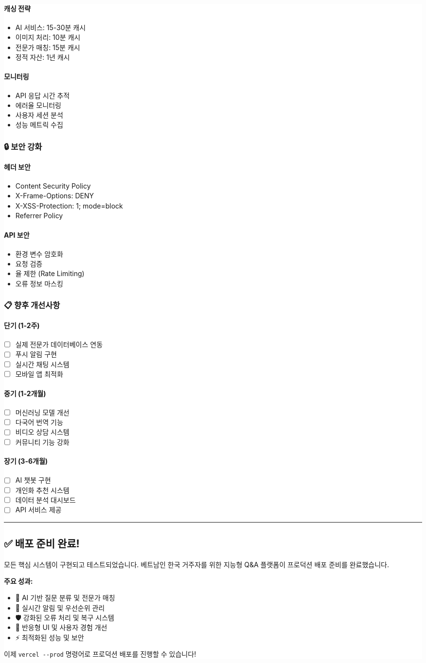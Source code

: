 #### 캐싱 전략
- AI 서비스: 15-30분 캐시
- 이미지 처리: 10분 캐시
- 전문가 매칭: 15분 캐시
- 정적 자산: 1년 캐시

#### 모니터링
- API 응답 시간 추적
- 에러율 모니터링
- 사용자 세션 분석
- 성능 메트릭 수집

### 🔒 보안 강화

#### 헤더 보안
- Content Security Policy
- X-Frame-Options: DENY
- X-XSS-Protection: 1; mode=block
- Referrer Policy

#### API 보안
- 환경 변수 암호화
- 요청 검증
- 율 제한 (Rate Limiting)
- 오류 정보 마스킹

### 📋 향후 개선사항

#### 단기 (1-2주)
- [ ] 실제 전문가 데이터베이스 연동
- [ ] 푸시 알림 구현
- [ ] 실시간 채팅 시스템
- [ ] 모바일 앱 최적화

#### 중기 (1-2개월)
- [ ] 머신러닝 모델 개선
- [ ] 다국어 번역 기능
- [ ] 비디오 상담 시스템
- [ ] 커뮤니티 기능 강화

#### 장기 (3-6개월)
- [ ] AI 챗봇 구현
- [ ] 개인화 추천 시스템
- [ ] 데이터 분석 대시보드
- [ ] API 서비스 제공

---

## ✅ 배포 준비 완료!

모든 핵심 시스템이 구현되고 테스트되었습니다. 베트남인 한국 거주자를 위한 지능형 Q&A 플랫폼이 프로덕션 배포 준비를 완료했습니다.

**주요 성과:**
- 🤖 AI 기반 질문 분류 및 전문가 매칭
- 🔔 실시간 알림 및 우선순위 관리
- 🛡️ 강화된 오류 처리 및 복구 시스템
- 📱 반응형 UI 및 사용자 경험 개선
- ⚡ 최적화된 성능 및 보안

이제 `vercel --prod` 명령어로 프로덕션 배포를 진행할 수 있습니다!